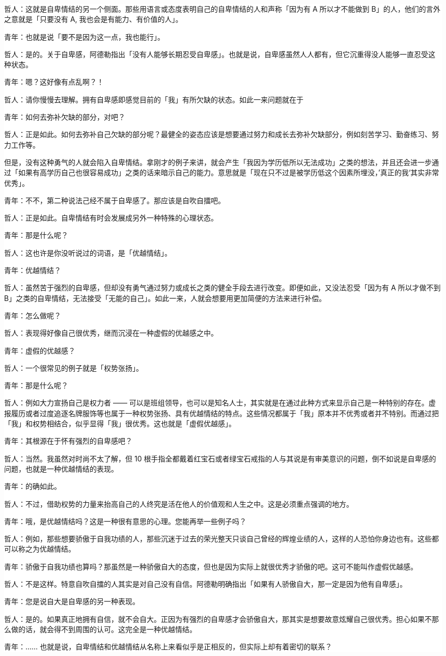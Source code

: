 哲人：这就是自卑情结的另一个侧面。那些用语言或态度表明自己的自卑情结的人和声称「因为有 A 所以才不能做到 B」的人，他们的言外之意就是「只要没有 A, 我也会是有能力、有价值的人」。

青年：也就是说「要不是因为这一点，我也能行」。

哲人：是的。关于自卑感，阿德勒指出「没有人能够长期忍受自卑感」。也就是说，自卑感虽然人人都有，但它沉重得没人能够一直忍受这种状态。

青年：嗯？这好像有点乱啊？！

哲人：请你慢慢去理解。拥有自卑感即感觉目前的「我」有所欠缺的状态。如此一来问题就在于

青年：如何去弥补欠缺的部分，对吧？

哲人：正是如此。如何去弥补自己欠缺的部分呢？最健全的姿态应该是想要通过努力和成长去弥补欠缺部分，例如刻苦学习、勤奋练习、努力工作等。

但是，没有这种勇气的人就会陷入自卑情结。拿刚才的例子来讲，就会产生「我因为学历低所以无法成功」之类的想法，并且还会进一步通过「如果有高学历自己也很容易成功」之类的话来暗示自己的能力。意思就是「现在只不过是被学历低这个因素所埋没，’真正的我‘其实非常优秀」。

青年：不不，第二种说法己经不属于自卑感了。那应该是自吹自擂吧。

哲人：正是如此。自卑情结有时会发展成另外一种特殊的心理状态。

青年：那是什么呢？

哲人：这也许是你没听说过的词语，是「优越情结」。

青年：优越情结？

哲人：虽然苦于强烈的自卑感，但却没有勇气通过努力或成长之类的健全手段去进行改变。即便如此，又没法忍受「因为有 A 所以才做不到 B」之类的自卑情结，无法接受「无能的自己」。如此一来，人就会想要用更加简便的方法来进行补偿。

青年：怎么做呢？

哲人：表现得好像自己很优秀，继而沉浸在一种虚假的优越感之中。

青年：虚假的优越感？

哲人：一个很常见的例子就是「权势张扬」。

青年：那是什么呢？

哲人：例如大力宣扬自己是权力者 —— 可以是班组领导，也可以是知名人士，其实就是在通过此种方式来显示自己是一种特别的存在。虚报履历或者过度追逐名牌服饰等也属于一种权势张扬、具有优越情结的特点。这些情况都属于「我」原本并不优秀或者并不特别。而通过把「我」和权势相结合，似乎显得「我」很优秀。这也就是「虚假优越感」。

青年：其根源在于怀有强烈的自卑感吧？

哲人：当然。我虽然对时尚不太了解，但 10 根手指全都戴着红宝石或者绿宝石戒指的人与其说是有审美意识的问题，倒不如说是自卑感的问题，也就是一种优越情结的表现。

青年：的确如此。

哲人：不过，借助权势的力量来抬高自己的人终究是活在他人的价值观和人生之中。这是必须重点强调的地方。

青年：哦，是优越情结吗？这是一种很有意思的心理。您能再举一些例子吗？

哲人：例如，那些想要骄傲于自我功绩的人，那些沉迷于过去的荣光整天只谈自己曾经的辉煌业绩的人，这样的人恐怕你身边也有。这些都可以称之为优越情结。

青年：骄傲于自我功绩也算吗？那虽然是一种骄傲自大的态度，但也是因为实际上就很优秀才骄傲的吧。这可不能叫作虚假优越感。

哲人：不是这样。特意自吹自擂的人其实是对自己没有自信。阿德勒明确指出「如果有人骄傲自大，那一定是因为他有自卑感」。

青年：您是说自大是自卑感的另一种表现。

哲人：是的。如果真正地拥有自信，就不会自大。正因为有强烈的自卑感才会骄傲自大，那其实是想要故意炫耀自己很优秀。担心如果不那么做的话，就会得不到周围的认可。这完全是一种优越情结。

青年：…… 也就是说，自卑情结和优越情结从名称上来看似乎是正相反的，但实际上却有着密切的联系？
